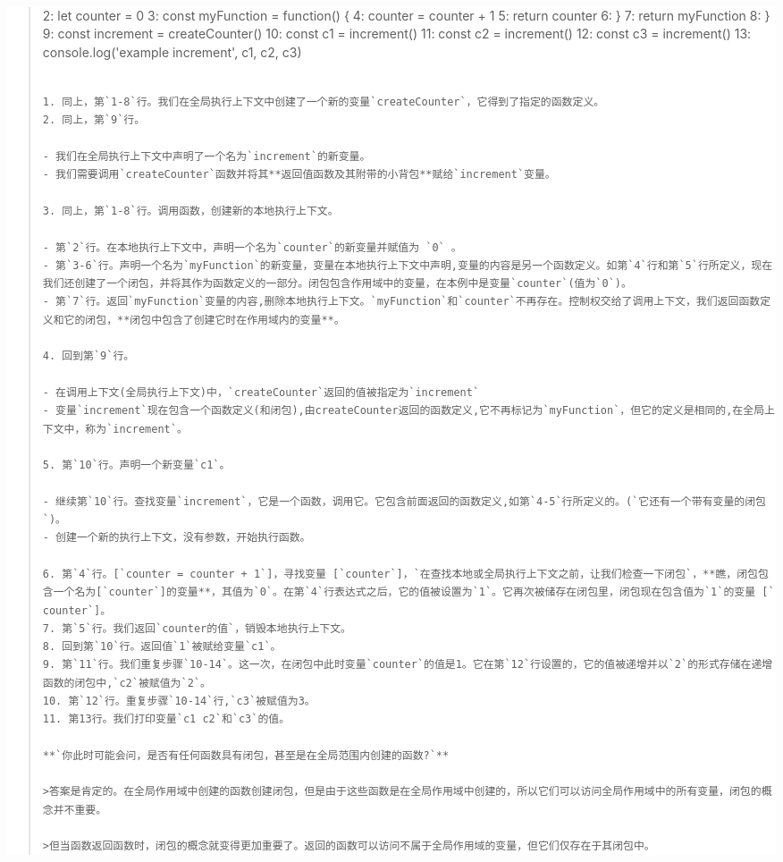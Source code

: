 >2:   let counter = 0
>3:   const myFunction = function() {
>4:     counter = counter + 1
>5:     return counter
>6:   }
>7:   return myFunction
>8: }
>9: const increment = createCounter()
>10: const c1 = increment()
>11: const c2 = increment()
>12: const c3 = increment()
>13: console.log('example increment', c1, c2, c3)
>```
>
>1. 同上，第`1-8`行。我们在全局执行上下文中创建了一个新的变量`createCounter`，它得到了指定的函数定义。
>2. 同上，第`9`行。
>
> - 我们在全局执行上下文中声明了一个名为`increment`的新变量。
> - 我们需要调用`createCounter`函数并将其**返回值函数及其附带的小背包**赋给`increment`变量。
>
>3. 同上，第`1-8`行。调用函数，创建新的本地执行上下文。
>
> - 第`2`行。在本地执行上下文中，声明一个名为`counter`的新变量并赋值为 `0` 。
> - 第`3-6`行。声明一个名为`myFunction`的新变量，变量在本地执行上下文中声明,变量的内容是另一个函数定义。如第`4`行和第`5`行所定义，现在我们还创建了一个闭包，并将其作为函数定义的一部分。闭包包含作用域中的变量，在本例中是变量`counter`(值为`0`)。
> - 第`7`行。返回`myFunction`变量的内容,删除本地执行上下文。`myFunction`和`counter`不再存在。控制权交给了调用上下文，我们返回函数定义和它的闭包，**闭包中包含了创建它时在作用域内的变量**。
>
>4. 回到第`9`行。
>
> - 在调用上下文(全局执行上下文)中，`createCounter`返回的值被指定为`increment`
> - 变量`increment`现在包含一个函数定义(和闭包),由createCounter返回的函数定义,它不再标记为`myFunction`，但它的定义是相同的,在全局上下文中，称为`increment`。
>
>5. 第`10`行。声明一个新变量`c1`。
>
> - 继续第`10`行。查找变量`increment`，它是一个函数，调用它。它包含前面返回的函数定义,如第`4-5`行所定义的。(`它还有一个带有变量的闭包`)。
> - 创建一个新的执行上下文，没有参数，开始执行函数。
>
>6. 第`4`行。[`counter = counter + 1`]，寻找变量 [`counter`]，`在查找本地或全局执行上下文之前，让我们检查一下闭包`，**瞧，闭包包含一个名为[`counter`]的变量**，其值为`0`。在第`4`行表达式之后，它的值被设置为`1`。它再次被储存在闭包里，闭包现在包含值为`1`的变量 [`counter`]。
>7. 第`5`行。我们返回`counter的值`，销毁本地执行上下文。
>8. 回到第`10`行。返回值`1`被赋给变量`c1`。
>9. 第`11`行。我们重复步骤`10-14`。这一次，在闭包中此时变量`counter`的值是1。它在第`12`行设置的，它的值被递增并以`2`的形式存储在递增函数的闭包中,`c2`被赋值为`2`。
>10. 第`12`行。重复步骤`10-14`行,`c3`被赋值为3。
>11. 第13行。我们打印变量`c1 c2`和`c3`的值。
>
> **`你此时可能会问，是否有任何函数具有闭包，甚至是在全局范围内创建的函数?`** 
>
>>答案是肯定的。在全局作用域中创建的函数创建闭包，但是由于这些函数是在全局作用域中创建的，所以它们可以访问全局作用域中的所有变量，闭包的概念并不重要。
>
>>但当函数返回函数时，闭包的概念就变得更加重要了。返回的函数可以访问不属于全局作用域的变量，但它们仅存在于其闭包中。
